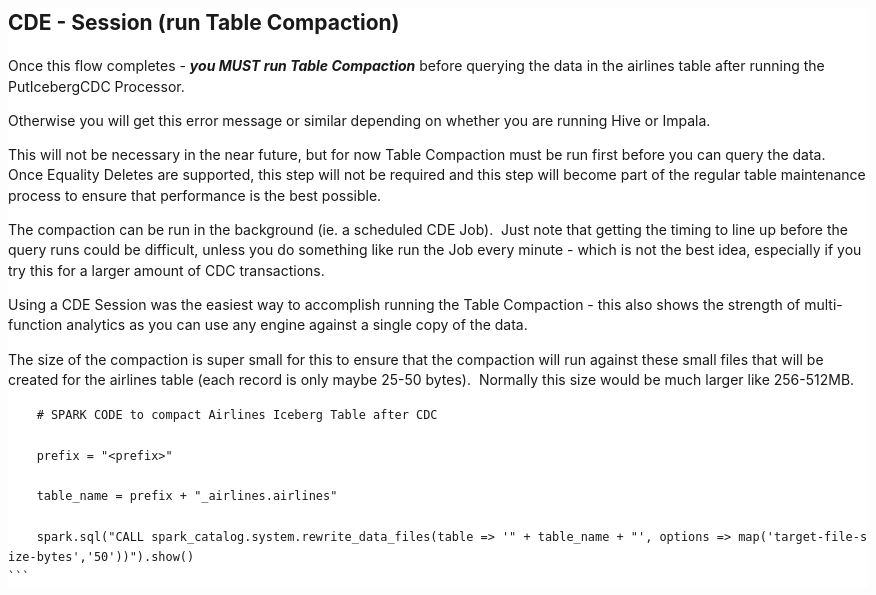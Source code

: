 
## CDE - Session (run Table Compaction)

Once this flow completes - **_you MUST run Table Compaction_** before querying the data in the airlines table after running the PutIcebergCDC Processor.

Otherwise you will get this error message or similar depending on whether you are running Hive or Impala.

This will not be necessary in the near future, but for now Table Compaction must be run first before you can query the data.  Once Equality Deletes are supported, this step will not be required and this step will become part of the regular table maintenance process to ensure that performance is the best possible.

The compaction can be run in the background (ie. a scheduled CDE Job).  Just note that getting the timing to line up before the query runs could be difficult, unless you do something like run the Job every minute - which is not the best idea, especially if you try this for a larger amount of CDC transactions.

Using a CDE Session was the easiest way to accomplish running the Table Compaction - this also shows the strength of multi-function analytics as you can use any engine against a single copy of the data.

The size of the compaction is super small for this to ensure that the compaction will run against these small files that will be created for the airlines table (each record is only maybe 25-50 bytes).  Normally this size would be much larger like 256-512MB.

```
    # SPARK CODE to compact Airlines Iceberg Table after CDC

    prefix = "<prefix>"

    table_name = prefix + "_airlines.airlines"

    spark.sql("CALL spark_catalog.system.rewrite_data_files(table => '" + table_name + "', options => map('target-file-size-bytes','50'))").show()
```     
